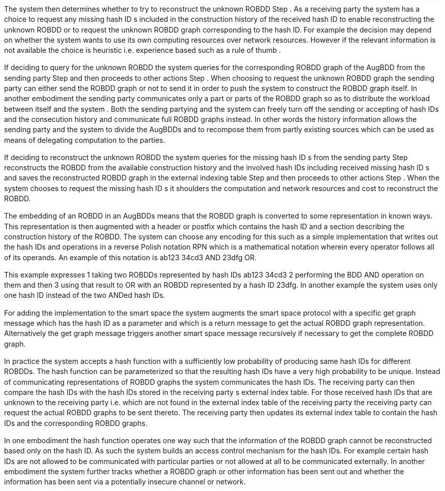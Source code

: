 The system then determines whether to try to reconstruct the unknown ROBDD Step . As a receiving party the system has a choice to request any missing hash ID s included in the construction history of the received hash ID to enable reconstructing the unknown ROBDD or to request the unknown ROBDD graph corresponding to the hash ID. For example the decision may depend on whether the system wants to use its own computing resources over network resources. However if the relevant information is not available the choice is heuristic i.e. experience based such as a rule of thumb .

If deciding to query for the unknown ROBDD the system queries for the corresponding ROBDD graph of the AugBDD from the sending party Step and then proceeds to other actions Step . When choosing to request the unknown ROBDD graph the sending party can either send the ROBDD graph or not to send it in order to push the system to construct the ROBDD graph itself. In another embodiment the sending party communicates only a part or parts of the ROBDD graph so as to distribute the workload between itself and the system . Both the sending partying and the system can freely turn off the sending or accepting of hash IDs and the consecution history and communicate full ROBDD graphs instead. In other words the history information allows the sending party and the system to divide the AugBDDs and to recompose them from partly existing sources which can be used as means of delegating computation to the parties.

If deciding to reconstruct the unknown ROBDD the system queries for the missing hash ID s from the sending party Step reconstructs the ROBDD from the available construction history and the involved hash IDs including received missing hash ID s and saves the reconstructed ROBDD graph in the external indexing table Step and then proceeds to other actions Step . When the system chooses to request the missing hash ID s it shoulders the computation and network resources and cost to reconstruct the ROBDD.

The embedding of an ROBDD in an AugBDDs means that the ROBDD graph is converted to some representation in known ways. This representation is then augmented with a header or postfix which contains the hash ID and a section describing the construction history of the ROBDD. The system can choose any encoding for this such as a simple implementation that writes out the hash IDs and operations in a reverse Polish notation RPN which is a mathematical notation wherein every operator follows all of its operands. An example of this notation is ab123 34cd3 AND 23dfg OR. 

This example expresses 1 taking two ROBDDs represented by hash IDs ab123 34cd3 2 performing the BDD AND operation on them and then 3 using that result to OR with an ROBDD represented by a hash ID 23dfg. In another example the system uses only one hash ID instead of the two ANDed hash IDs.

For adding the implementation to the smart space the system augments the smart space protocol with a specific get graph message which has the hash ID as a parameter and which is a return message to get the actual ROBDD graph representation. Alternatively the get graph message triggers another smart space message recursively if necessary to get the complete ROBDD graph.

In practice the system accepts a hash function with a sufficiently low probability of producing same hash IDs for different ROBDDs. The hash function can be parameterized so that the resulting hash IDs have a very high probability to be unique. Instead of communicating representations of ROBDD graphs the system communicates the hash IDs. The receiving party can then compare the hash IDs with the hash IDs stored in the receiving party s external index table. For those received hash IDs that are unknown to the receiving party i.e. which are not found in the external index table of the receiving party the receiving party can request the actual ROBDD graphs to be sent thereto. The receiving party then updates its external index table to contain the hash IDs and the corresponding ROBDD graphs.

In one embodiment the hash function operates one way such that the information of the ROBDD graph cannot be reconstructed based only on the hash ID. As such the system builds an access control mechanism for the hash IDs. For example certain hash IDs are not allowed to be communicated with particular parties or not allowed at all to be communicated externally. In another embodiment the system further tracks whether a ROBDD graph or other information has been sent out and whether the information has been sent via a potentially insecure channel or network.
